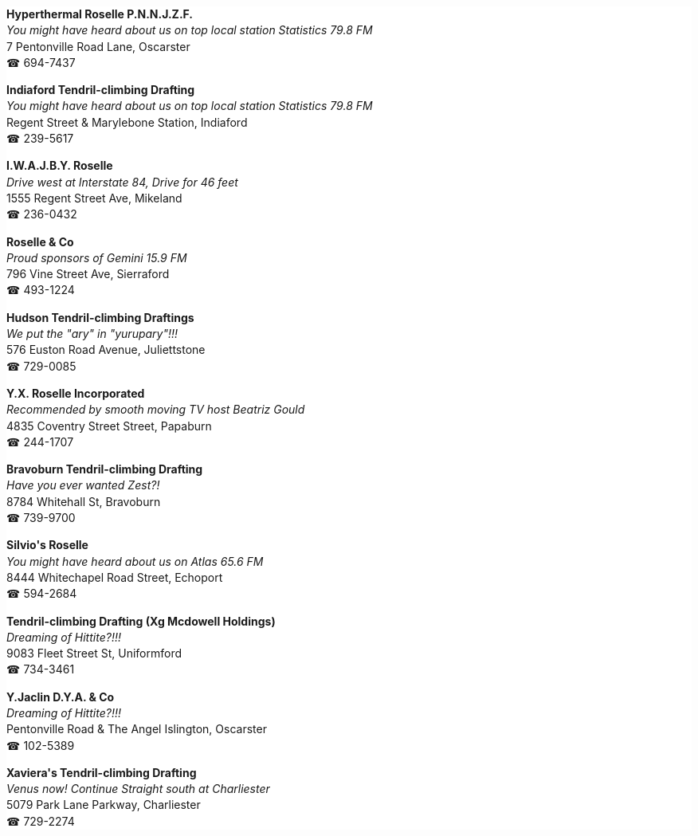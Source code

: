 **Hyperthermal Roselle P.N.N.J.Z.F.**  
_You might have heard about us on top local station Statistics 79.8 FM_  
7 Pentonville Road Lane, Oscarster  
☎ 694-7437

**Indiaford Tendril-climbing Drafting**  
_You might have heard about us on top local station Statistics 79.8 FM_  
Regent Street & Marylebone Station, Indiaford  
☎ 239-5617

**I.W.A.J.B.Y. Roselle**  
_Drive west at Interstate 84, Drive for 46 feet_  
1555 Regent Street Ave, Mikeland  
☎ 236-0432

**Roselle & Co**  
_Proud sponsors of Gemini 15.9 FM_  
796 Vine Street Ave, Sierraford  
☎ 493-1224

**Hudson Tendril-climbing Draftings**  
_We put the "ary" in "yurupary"!!!_  
576 Euston Road Avenue, Juliettstone  
☎ 729-0085

**Y.X. Roselle Incorporated**  
_Recommended by smooth moving TV host Beatriz Gould_  
4835 Coventry Street Street, Papaburn  
☎ 244-1707

**Bravoburn Tendril-climbing Drafting**  
_Have you ever wanted Zest?!_  
8784 Whitehall St, Bravoburn  
☎ 739-9700

**Silvio's Roselle**  
_You might have heard about us on Atlas 65.6 FM_  
8444 Whitechapel Road Street, Echoport  
☎ 594-2684

**Tendril-climbing Drafting (Xg Mcdowell Holdings)**  
_Dreaming of Hittite?!!!_  
9083 Fleet Street St, Uniformford  
☎ 734-3461

**Y.Jaclin D.Y.A. & Co**  
_Dreaming of Hittite?!!!_  
Pentonville Road & The Angel Islington, Oscarster  
☎ 102-5389

**Xaviera's Tendril-climbing Drafting**  
_Venus now! 
Continue Straight south at Charliester_  
5079 Park Lane Parkway, Charliester  
☎ 729-2274
